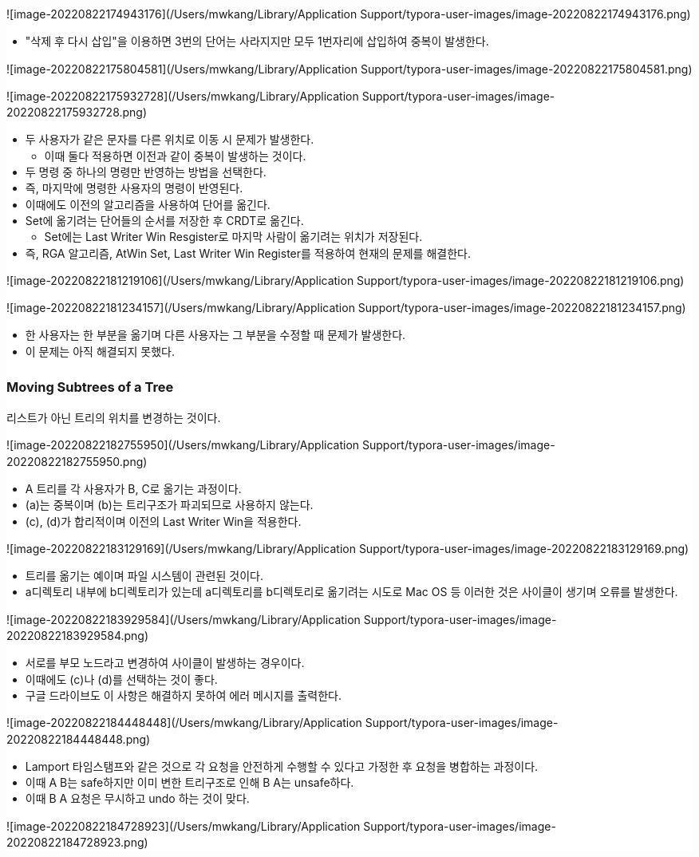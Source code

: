 ![image-20220822174943176](/Users/mwkang/Library/Application Support/typora-user-images/image-20220822174943176.png)

- "삭제 후 다시 삽입"을 이용하면 3번의 단어는 사라지지만 모두 1번자리에 삽입하여 중복이 발생한다.

![image-20220822175804581](/Users/mwkang/Library/Application Support/typora-user-images/image-20220822175804581.png)

![image-20220822175932728](/Users/mwkang/Library/Application Support/typora-user-images/image-20220822175932728.png)

- 두 사용자가 같은 문자를 다른 위치로 이동 시 문제가 발생한다.
  - 이때 둘다 적용하면 이전과 같이 중복이 발생하는 것이다.
- 두 명령 중 하나의 명령만 반영하는 방법을 선택한다.
- 즉, 마지막에 명령한 사용자의 명령이 반영된다.
- 이때에도 이전의 알고리즘을 사용하여 단어를 옮긴다.
- Set에 옮기려는 단어들의 순서를 저장한 후 CRDT로 옮긴다.
  - Set에는 Last Writer Win Resgister로 마지막 사람이 옮기려는 위치가 저장된다.
- 즉, RGA 알고리즘, AtWin Set, Last Writer Win Register를 적용하여 현재의 문제를 해결한다.

![image-20220822181219106](/Users/mwkang/Library/Application Support/typora-user-images/image-20220822181219106.png)

![image-20220822181234157](/Users/mwkang/Library/Application Support/typora-user-images/image-20220822181234157.png)

- 한 사용자는 한 부분을 옮기며 다른 사용자는 그 부분을 수정할 때 문제가 발생한다.
- 이 문제는 아직 해결되지 못했다.



### Moving Subtrees of a Tree

리스트가 아닌 트리의 위치를 변경하는 것이다.

![image-20220822182755950](/Users/mwkang/Library/Application Support/typora-user-images/image-20220822182755950.png)

- A 트리를 각 사용자가 B, C로 옮기는 과정이다.
- (a)는 중복이며 (b)는 트리구조가 파괴되므로 사용하지 않는다.
- (c), (d)가 합리적이며 이전의 Last Writer Win을 적용한다.

![image-20220822183129169](/Users/mwkang/Library/Application Support/typora-user-images/image-20220822183129169.png)

- 트리를 옮기는 예이며 파일 시스템이 관련된 것이다.
- a디렉토리 내부에 b디렉토리가 있는데 a디렉토리를 b디렉토리로 옮기려는 시도로 Mac OS 등 이러한 것은 사이클이 생기며 오류를 발생한다.

![image-20220822183929584](/Users/mwkang/Library/Application Support/typora-user-images/image-20220822183929584.png)

- 서로를 부모 노드라고 변경하여 사이클이 발생하는 경우이다.
- 이때에도 (c)나 (d)를 선택하는 것이 좋다.
- 구글 드라이브도 이 사항은 해결하지 못하여 에러 메시지를 출력한다.

![image-20220822184448448](/Users/mwkang/Library/Application Support/typora-user-images/image-20220822184448448.png)

- Lamport 타임스탬프와 같은 것으로 각 요청을 안전하게 수행할 수 있다고 가정한 후 요청을 병합하는 과정이다.
- 이때 A B는 safe하지만 이미 변한 트리구조로 인해 B A는 unsafe하다.
- 이때 B A 요청은 무시하고 undo 하는 것이 맞다.

![image-20220822184728923](/Users/mwkang/Library/Application Support/typora-user-images/image-20220822184728923.png)
